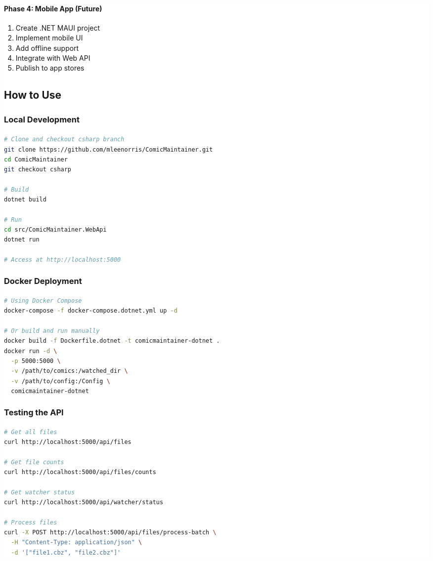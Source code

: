 #### Phase 4: Mobile App (Future)
1. Create .NET MAUI project
2. Implement mobile UI
3. Add offline support
4. Integrate with Web API
5. Publish to app stores

## How to Use

### Local Development

```bash
# Clone and checkout csharp branch
git clone https://github.com/mleenorris/ComicMaintainer.git
cd ComicMaintainer
git checkout csharp

# Build
dotnet build

# Run
cd src/ComicMaintainer.WebApi
dotnet run

# Access at http://localhost:5000
```

### Docker Deployment

```bash
# Using Docker Compose
docker-compose -f docker-compose.dotnet.yml up -d

# Or build and run manually
docker build -f Dockerfile.dotnet -t comicmaintainer-dotnet .
docker run -d \
  -p 5000:5000 \
  -v /path/to/comics:/watched_dir \
  -v /path/to/config:/Config \
  comicmaintainer-dotnet
```

### Testing the API

```bash
# Get all files
curl http://localhost:5000/api/files

# Get file counts
curl http://localhost:5000/api/files/counts

# Get watcher status
curl http://localhost:5000/api/watcher/status

# Process files
curl -X POST http://localhost:5000/api/files/process-batch \
  -H "Content-Type: application/json" \
  -d '["file1.cbz", "file2.cbz"]'
```
